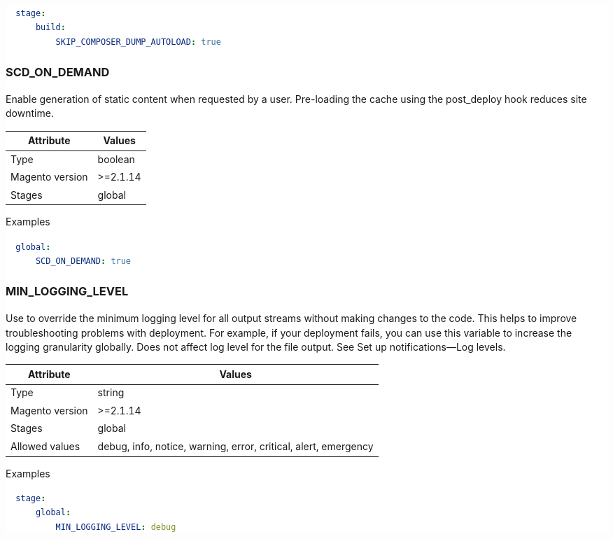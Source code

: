 ```yaml
  stage:
      build:
          SKIP_COMPOSER_DUMP_AUTOLOAD: true

```

### SCD_ON_DEMAND

Enable generation of static content when requested by a user. Pre-loading the cache using the post_deploy hook reduces
site downtime.

|Attribute|Values|
|---|---|
|Type|boolean|
|Magento version|\>=2.1.14|
|Stages|global|

Examples

```yaml
  global:
      SCD_ON_DEMAND: true

```

### MIN_LOGGING_LEVEL

Use to override the minimum logging level for all output streams without making changes to the code. This helps to
improve troubleshooting problems with deployment. For example, if your deployment fails, you can use this variable to
increase the logging granularity globally. Does not affect log level for the file output. See Set up notifications—Log
levels.

|Attribute|Values|
|---|---|
|Type|string|
|Magento version|\>=2.1.14|
|Stages|global|
|Allowed values|debug, info, notice, warning, error, critical, alert, emergency|

Examples

```yaml
  stage:
      global:
          MIN_LOGGING_LEVEL: debug

```
